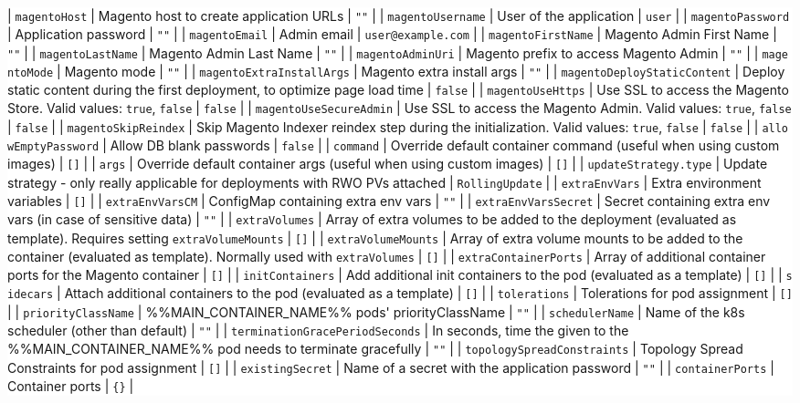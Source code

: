 | `magentoHost`                           | Magento host to create application URLs                                                                              | `""`                  |
| `magentoUsername`                       | User of the application                                                                                              | `user`                |
| `magentoPassword`                       | Application password                                                                                                 | `""`                  |
| `magentoEmail`                          | Admin email                                                                                                          | `user@example.com`    |
| `magentoFirstName`                      | Magento Admin First Name                                                                                             | `""`                  |
| `magentoLastName`                       | Magento Admin Last Name                                                                                              | `""`                  |
| `magentoAdminUri`                       | Magento prefix to access Magento Admin                                                                               | `""`                  |
| `magentoMode`                           | Magento mode                                                                                                         | `""`                  |
| `magentoExtraInstallArgs`               | Magento extra install args                                                                                           | `""`                  |
| `magentoDeployStaticContent`            | Deploy static content during the first deployment, to optimize page load time                                        | `false`               |
| `magentoUseHttps`                       | Use SSL to access the Magento Store. Valid values: `true`, `false`                                                   | `false`               |
| `magentoUseSecureAdmin`                 | Use SSL to access the Magento Admin. Valid values: `true`, `false`                                                   | `false`               |
| `magentoSkipReindex`                    | Skip Magento Indexer reindex step during the initialization. Valid values: `true`, `false`                           | `false`               |
| `allowEmptyPassword`                    | Allow DB blank passwords                                                                                             | `false`               |
| `command`                               | Override default container command (useful when using custom images)                                                 | `[]`                  |
| `args`                                  | Override default container args (useful when using custom images)                                                    | `[]`                  |
| `updateStrategy.type`                   | Update strategy - only really applicable for deployments with RWO PVs attached                                       | `RollingUpdate`       |
| `extraEnvVars`                          | Extra environment variables                                                                                          | `[]`                  |
| `extraEnvVarsCM`                        | ConfigMap containing extra env vars                                                                                  | `""`                  |
| `extraEnvVarsSecret`                    | Secret containing extra env vars (in case of sensitive data)                                                         | `""`                  |
| `extraVolumes`                          | Array of extra volumes to be added to the deployment (evaluated as template). Requires setting `extraVolumeMounts`   | `[]`                  |
| `extraVolumeMounts`                     | Array of extra volume mounts to be added to the container (evaluated as template). Normally used with `extraVolumes` | `[]`                  |
| `extraContainerPorts`                   | Array of additional container ports for the Magento container                                                        | `[]`                  |
| `initContainers`                        | Add additional init containers to the pod (evaluated as a template)                                                  | `[]`                  |
| `sidecars`                              | Attach additional containers to the pod (evaluated as a template)                                                    | `[]`                  |
| `tolerations`                           | Tolerations for pod assignment                                                                                       | `[]`                  |
| `priorityClassName`                     | %%MAIN_CONTAINER_NAME%% pods' priorityClassName                                                                      | `""`                  |
| `schedulerName`                         | Name of the k8s scheduler (other than default)                                                                       | `""`                  |
| `terminationGracePeriodSeconds`         | In seconds, time the given to the %%MAIN_CONTAINER_NAME%% pod needs to terminate gracefully                          | `""`                  |
| `topologySpreadConstraints`             | Topology Spread Constraints for pod assignment                                                                       | `[]`                  |
| `existingSecret`                        | Name of a secret with the application password                                                                       | `""`                  |
| `containerPorts`                        | Container ports                                                                                                      | `{}`                  |